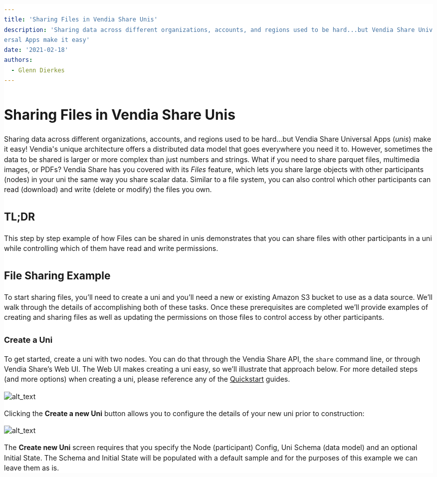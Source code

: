```yaml
---
title: 'Sharing Files in Vendia Share Unis'
description: 'Sharing data across different organizations, accounts, and regions used to be hard...but Vendia Share Universal Apps make it easy'
date: '2021-02-18'
authors:
  - Glenn Dierkes
---
```


# Sharing Files in Vendia Share Unis

Sharing data across different organizations, accounts, and regions used to be hard...but Vendia Share Universal Apps (_unis_) make it easy!  Vendia's unique architecture offers a distributed data model that goes everywhere you need it to.  However, sometimes the data to be shared is larger or more complex than just numbers and strings.  What if you need to share parquet files, multimedia images, or PDFs?  Vendia Share has you covered with its _Files_ feature, which lets you share large objects with other participants (nodes) in your uni the same way you share scalar data.  Similar to a file system, you can also control which other participants can read (download) and write (delete or modify) the files you own.


## TL;DR

This step by step example of how Files can be shared in unis demonstrates that you can share files with other participants in a uni while controlling which of them have read and write permissions.


## File Sharing Example

To start sharing files, you’ll need to create a uni and you’ll need a new or existing Amazon S3 bucket to use as a data source. We’ll walk through the details of accomplishing both of these tasks.  Once these prerequisites are completed we’ll provide examples of creating and sharing files as well as updating the permissions on those files to control access by other participants.


### Create a Uni

To get started, create a uni with two nodes. You can do that through the Vendia Share API, the `share` command line, or through Vendia Share’s Web UI. The Web UI makes creating a uni easy, so we’ll illustrate that approach below.  For more detailed steps (and more options) when creating a uni, please reference any of the [Quickstart](https://vendia.net/docs/share/quickstart) guides.

![alt_text](https://d24nhiikxn5jns.cloudfront.net/images/blogs/2021-02-18-sharing-files-in-a-uni/create_a_new_uni.png "Create a new uni")

Clicking the **Create a new Uni** button allows you to configure the details of your new uni prior to construction:

![alt_text](https://d24nhiikxn5jns.cloudfront.net/images/blogs/2021-02-18-sharing-files-in-a-uni/create_new_uni.png "Create new Uni")

The **Create new Uni** screen requires that you specify the Node (participant) Config, Uni Schema (data model) and an optional Initial State. The Schema and Initial State will be populated with a default sample and for the purposes of this example we can leave them as is.
